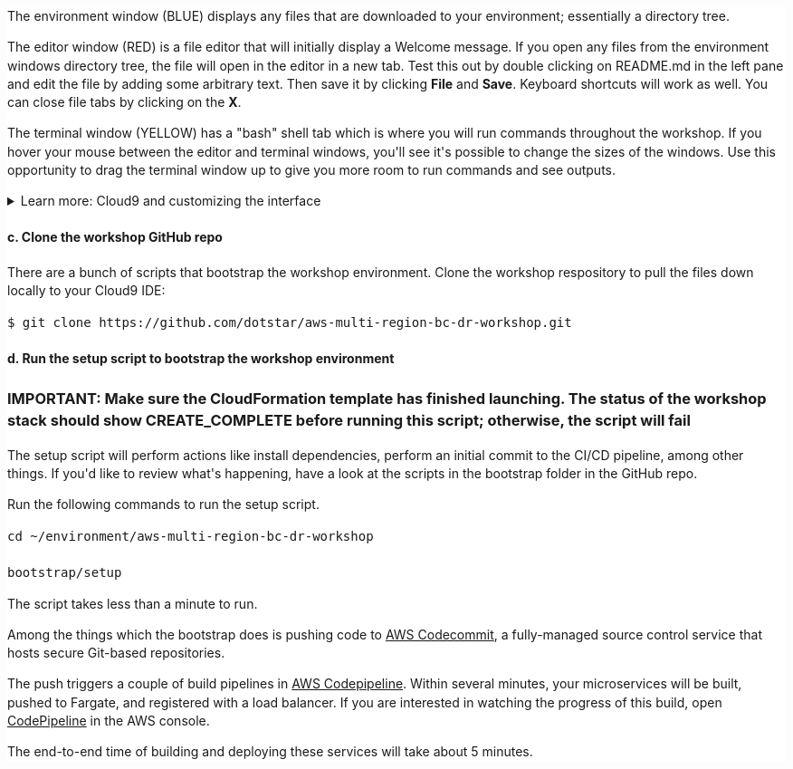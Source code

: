 The environment window (BLUE) displays any files that are downloaded to your environment; essentially a directory tree.

The editor window (RED) is a file editor that will initially display a Welcome message. If you open any files from the environment windows directory tree, the file will open in the editor in a new tab. Test this out by double clicking on README.md in the left pane and edit the file by adding some arbitrary text. Then save it by clicking **File** and **Save**. Keyboard shortcuts will work as well. You can close file tabs by clicking on the **X**.

The terminal window (YELLOW) has a "bash" shell tab which is where you will run commands throughout the workshop. If you hover your mouse between the editor and terminal windows, you'll see it's possible to change the sizes of the windows. Use this opportunity to drag the terminal window up to give you more room to run commands and see outputs.

<details><summary>Learn more: Cloud9 and customizing the interface</summary></details>

#### c. Clone the workshop GitHub repo

There are a bunch of scripts that bootstrap the workshop environment. Clone the workshop respository to pull the files down locally to your Cloud9 IDE:

<pre>
$ git clone https://github.com/dotstar/aws-multi-region-bc-dr-workshop.git
</pre>

#### d. Run the setup script to bootstrap the workshop environment

### IMPORTANT: Make sure the CloudFormation template has finished launching. The status of the workshop stack should show CREATE_COMPLETE before running this script; otherwise, the script will fail

The setup script will perform actions like install dependencies, perform an initial commit to the CI/CD pipeline, among other things. If you'd like to review what's happening, have a look at the scripts in the bootstrap folder in the GitHub repo.

Run the following commands to run the setup script.

<pre>
cd ~/environment/aws-multi-region-bc-dr-workshop

bootstrap/setup
</pre>

The script takes less than a minute to run. 

Among the things which the bootstrap does is pushing code to [AWS Codecommit](https://aws.amazon.com/codecommit/), a fully-managed source control service that hosts secure Git-based repositories.

The push triggers a couple of build pipelines in [AWS Codepipeline](https://aws.amazon.com/codepipeline/).  Within several minutes, your microservices will be built, pushed to Fargate, and registered with a load balancer.  If you are interested in watching the progress of this build, open [CodePipeline](https://us-east-2.console.aws.amazon.com/codesuite/codepipeline/pipelines?region=us-east-2) in the AWS console.  

The end-to-end time of building and deploying these services will take about 5 minutes.
